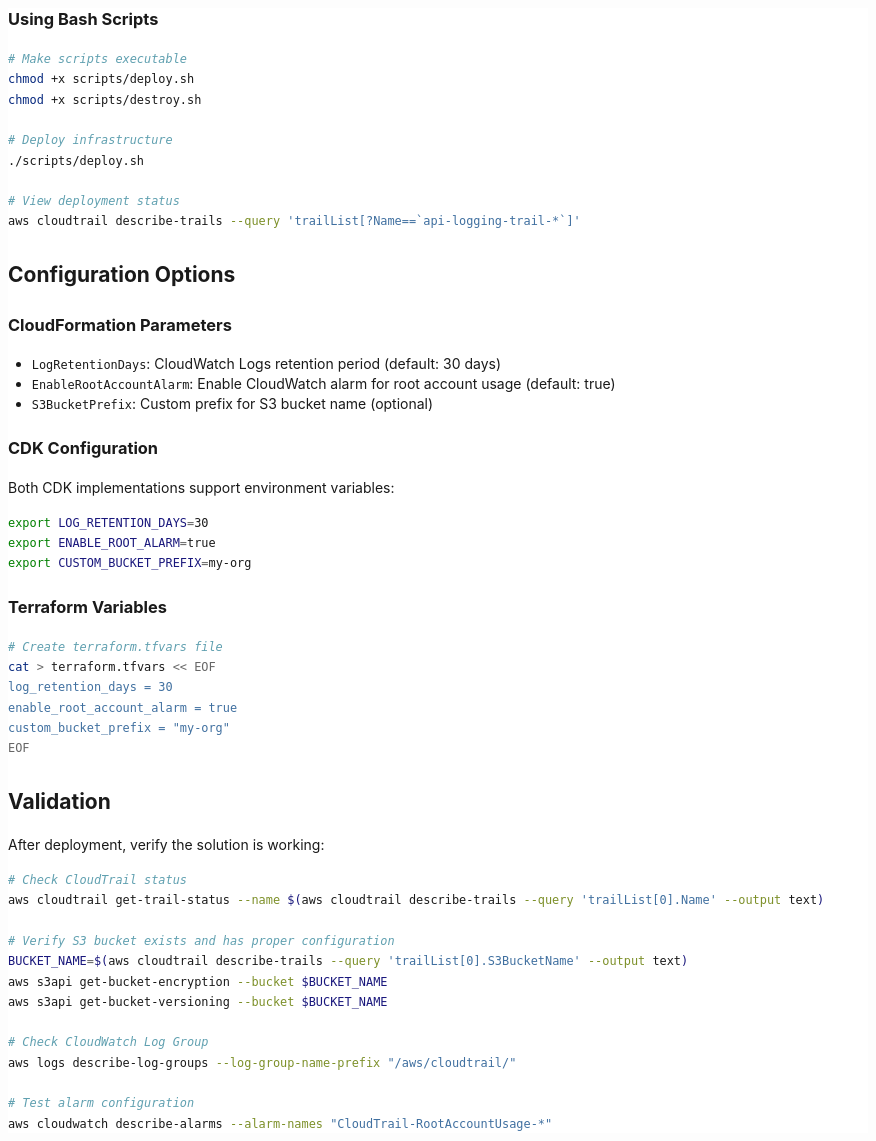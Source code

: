 
### Using Bash Scripts

```bash
# Make scripts executable
chmod +x scripts/deploy.sh
chmod +x scripts/destroy.sh

# Deploy infrastructure
./scripts/deploy.sh

# View deployment status
aws cloudtrail describe-trails --query 'trailList[?Name==`api-logging-trail-*`]'
```

## Configuration Options

### CloudFormation Parameters

- `LogRetentionDays`: CloudWatch Logs retention period (default: 30 days)
- `EnableRootAccountAlarm`: Enable CloudWatch alarm for root account usage (default: true)
- `S3BucketPrefix`: Custom prefix for S3 bucket name (optional)

### CDK Configuration

Both CDK implementations support environment variables:

```bash
export LOG_RETENTION_DAYS=30
export ENABLE_ROOT_ALARM=true
export CUSTOM_BUCKET_PREFIX=my-org
```

### Terraform Variables

```bash
# Create terraform.tfvars file
cat > terraform.tfvars << EOF
log_retention_days = 30
enable_root_account_alarm = true
custom_bucket_prefix = "my-org"
EOF
```

## Validation

After deployment, verify the solution is working:

```bash
# Check CloudTrail status
aws cloudtrail get-trail-status --name $(aws cloudtrail describe-trails --query 'trailList[0].Name' --output text)

# Verify S3 bucket exists and has proper configuration
BUCKET_NAME=$(aws cloudtrail describe-trails --query 'trailList[0].S3BucketName' --output text)
aws s3api get-bucket-encryption --bucket $BUCKET_NAME
aws s3api get-bucket-versioning --bucket $BUCKET_NAME

# Check CloudWatch Log Group
aws logs describe-log-groups --log-group-name-prefix "/aws/cloudtrail/"

# Test alarm configuration
aws cloudwatch describe-alarms --alarm-names "CloudTrail-RootAccountUsage-*"
```
